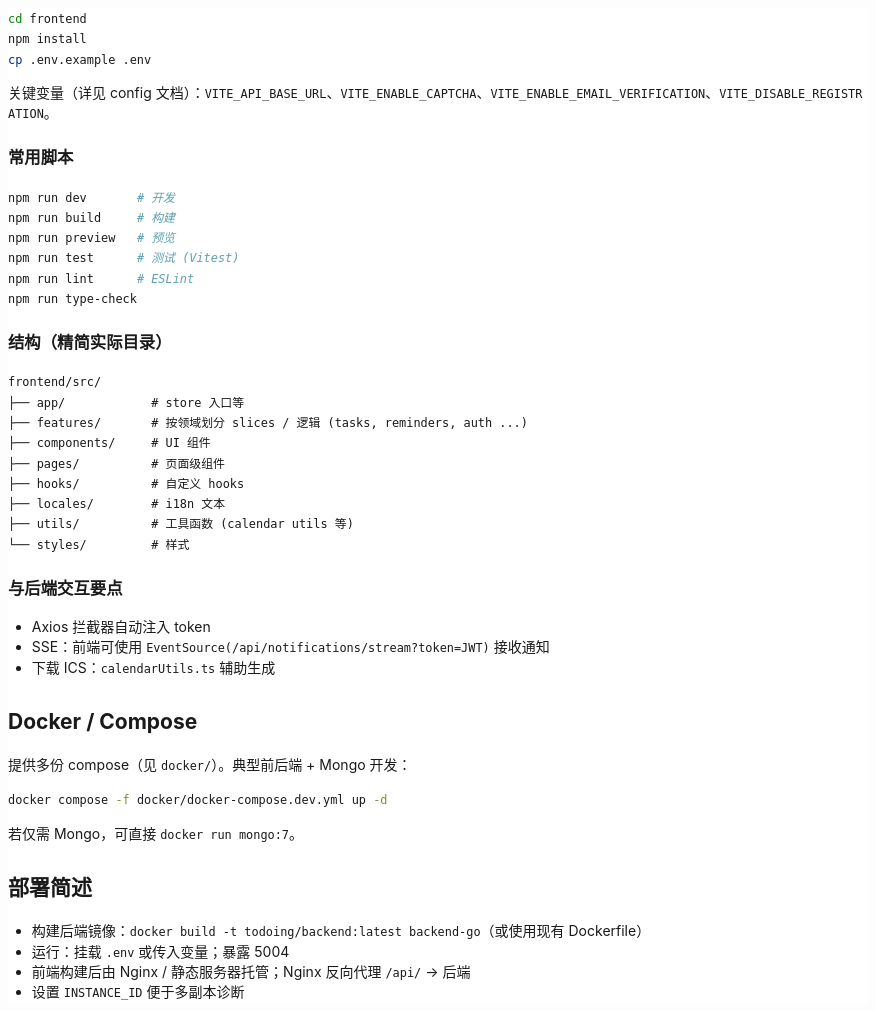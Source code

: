 ```bash
cd frontend
npm install
cp .env.example .env
```

关键变量（详见 config 文档）：`VITE_API_BASE_URL`、`VITE_ENABLE_CAPTCHA`、`VITE_ENABLE_EMAIL_VERIFICATION`、`VITE_DISABLE_REGISTRATION`。

### 常用脚本

```bash
npm run dev       # 开发
npm run build     # 构建
npm run preview   # 预览
npm run test      # 测试 (Vitest)
npm run lint      # ESLint
npm run type-check
```

### 结构（精简实际目录）

```text
frontend/src/
├── app/            # store 入口等
├── features/       # 按领域划分 slices / 逻辑 (tasks, reminders, auth ...)
├── components/     # UI 组件
├── pages/          # 页面级组件
├── hooks/          # 自定义 hooks
├── locales/        # i18n 文本
├── utils/          # 工具函数 (calendar utils 等)
└── styles/         # 样式
```

### 与后端交互要点

- Axios 拦截器自动注入 token
- SSE：前端可使用 `EventSource(/api/notifications/stream?token=JWT)` 接收通知
- 下载 ICS：`calendarUtils.ts` 辅助生成

## Docker / Compose

提供多份 compose（见 `docker/`）。典型前后端 + Mongo 开发：

```bash
docker compose -f docker/docker-compose.dev.yml up -d
```

若仅需 Mongo，可直接 `docker run mongo:7`。

## 部署简述

- 构建后端镜像：`docker build -t todoing/backend:latest backend-go`（或使用现有 Dockerfile）
- 运行：挂载 `.env` 或传入变量；暴露 5004
- 前端构建后由 Nginx / 静态服务器托管；Nginx 反向代理 `/api/` -> 后端
- 设置 `INSTANCE_ID` 便于多副本诊断
